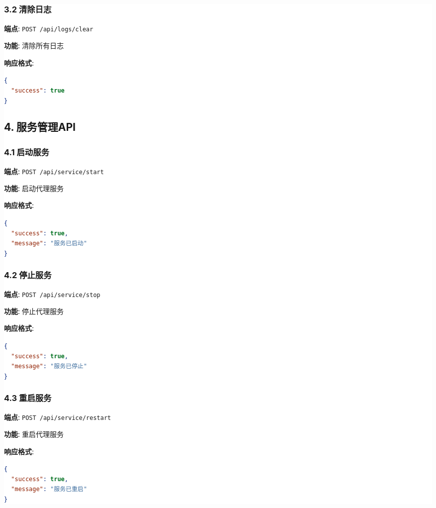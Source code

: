 
### 3.2 清除日志

**端点**: `POST /api/logs/clear`

**功能**: 清除所有日志

**响应格式**:
```json
{
  "success": true
}
```

## 4. 服务管理API

### 4.1 启动服务

**端点**: `POST /api/service/start`

**功能**: 启动代理服务

**响应格式**:
```json
{
  "success": true,
  "message": "服务已启动"
}
```

### 4.2 停止服务

**端点**: `POST /api/service/stop`

**功能**: 停止代理服务

**响应格式**:
```json
{
  "success": true,
  "message": "服务已停止"
}
```

### 4.3 重启服务

**端点**: `POST /api/service/restart`

**功能**: 重启代理服务

**响应格式**:
```json
{
  "success": true,
  "message": "服务已重启"
}
```

